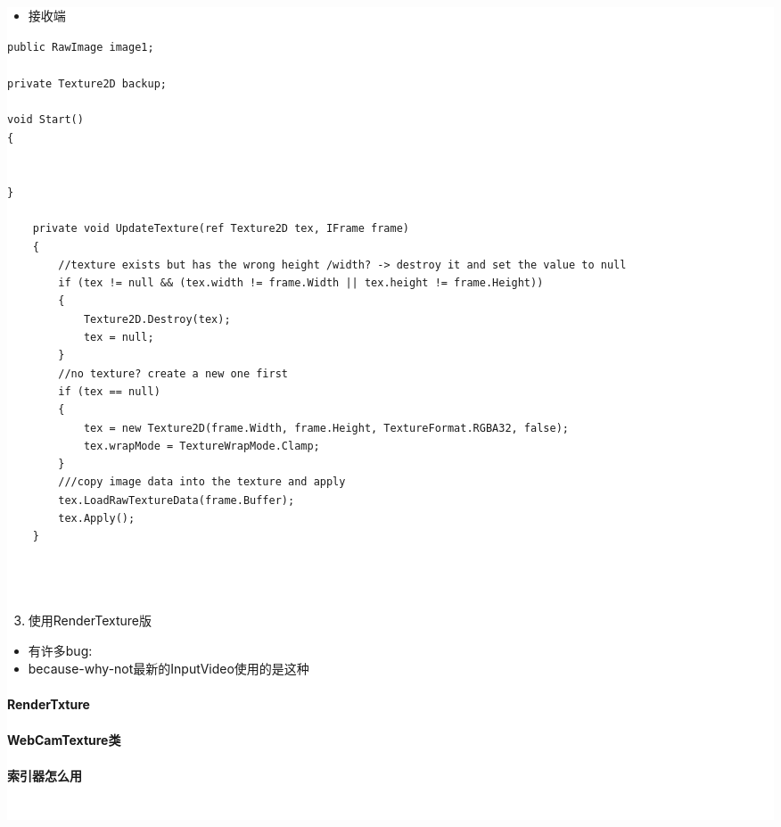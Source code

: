 - 接收端
```
public RawImage image1;

private Texture2D backup;

void Start()
{


}

    private void UpdateTexture(ref Texture2D tex, IFrame frame)
    {
        //texture exists but has the wrong height /width? -> destroy it and set the value to null
        if (tex != null && (tex.width != frame.Width || tex.height != frame.Height))
        {
            Texture2D.Destroy(tex);
            tex = null;
        }
        //no texture? create a new one first
        if (tex == null)
        {
            tex = new Texture2D(frame.Width, frame.Height, TextureFormat.RGBA32, false);
            tex.wrapMode = TextureWrapMode.Clamp;
        }
        ///copy image data into the texture and apply
        tex.LoadRawTextureData(frame.Buffer);
        tex.Apply();
    }
    
    
    

```




3. 使用RenderTexture版
- 有许多bug:
- because-why-not最新的InputVideo使用的是这种



#### RenderTxture

#### WebCamTexture类







#### 索引器怎么用
![]()
